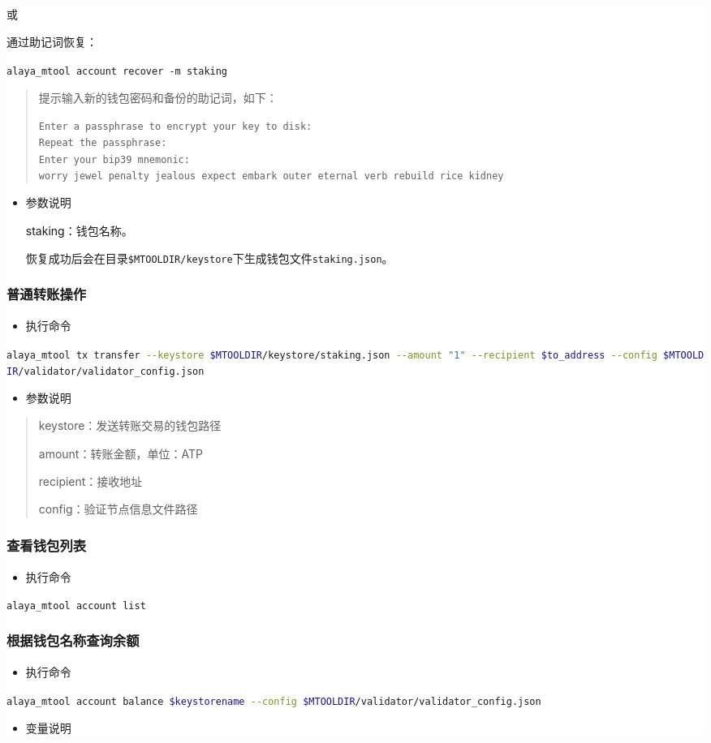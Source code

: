   或

  通过助记词恢复：

  ```shell
  alaya_mtool account recover -m staking
  ```

  > 提示输入新的钱包密码和备份的助记词，如下：
  >
  > ```shell
  > Enter a passphrase to encrypt your key to disk:
  > Repeat the passphrase:
  > Enter your bip39 mnemonic:
  > worry jewel penalty jealous expect embark outer eternal verb rebuild rice kidney
  > ```

- 参数说明

  staking：钱包名称。

  恢复成功后会在目录`$MTOOLDIR/keystore`下生成钱包文件`staking.json`。

### 普通转账操作

- 执行命令

```bash
alaya_mtool tx transfer --keystore $MTOOLDIR/keystore/staking.json --amount "1" --recipient $to_address --config $MTOOLDIR/validator/validator_config.json
```

- 参数说明

> keystore：发送转账交易的钱包路径
>
> amount：转账金额，单位：ATP
>
> recipient：接收地址
>
> config：验证节点信息文件路径

### 查看钱包列表

- 执行命令

```bash
alaya_mtool account list
```

### 根据钱包名称查询余额

- 执行命令

```bash
alaya_mtool account balance $keystorename --config $MTOOLDIR/validator/validator_config.json
```

- 变量说明

